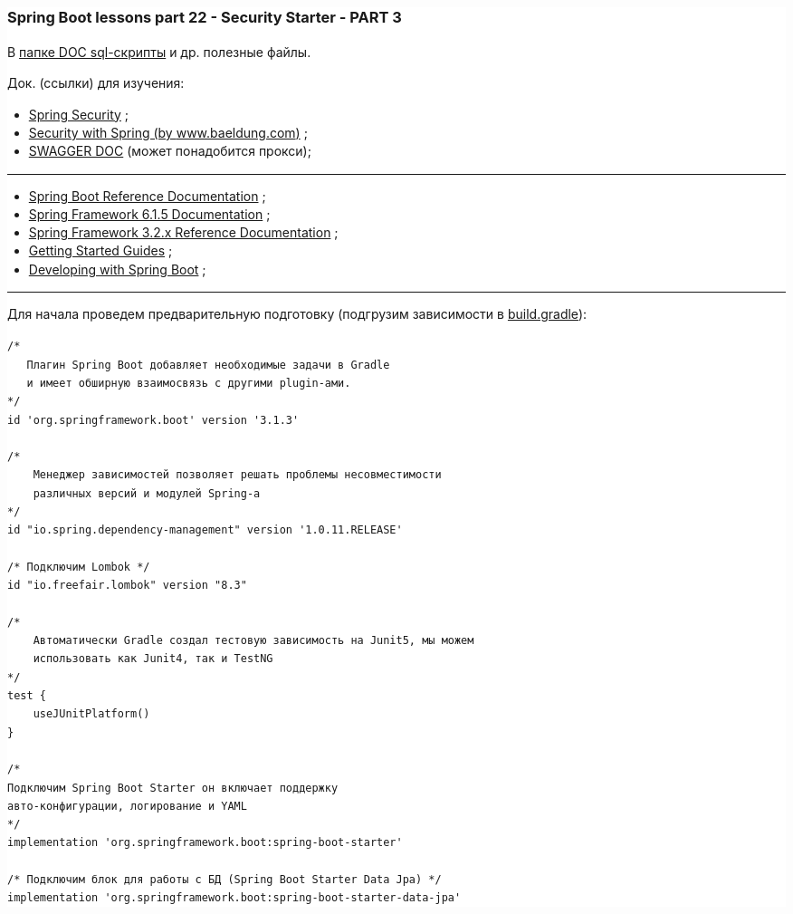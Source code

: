 ### Spring Boot lessons part 22 - Security Starter - PART 3

В [папке DOC sql-скрипты](https://github.com/JcoderPaul/Spring_Framework_Lessons/tree/master/Spring_part_22/DOC) и др. полезные файлы.

Док. (ссылки) для изучения:
- [Spring Security](https://docs.spring.io/spring-security/reference/index.html) ;
- [Security with Spring (by www.baeldung.com)](https://www.baeldung.com/security-spring) ;
- [SWAGGER DOC](https://swagger.io/solutions/api-documentation/) (может понадобится прокси);
________________________________________________________________________________________________________________________
- [Spring Boot Reference Documentation](https://docs.spring.io/spring-boot/docs/current/reference/htmlsingle/) ;
- [Spring Framework 6.1.5 Documentation](https://spring.io/projects/spring-framework) ;
- [Spring Framework 3.2.x Reference Documentation](https://docs.spring.io/spring-framework/docs/3.2.x/spring-framework-reference/html/index.html) ;
- [Getting Started Guides](https://spring.io/guides) ;
- [Developing with Spring Boot](https://docs.spring.io/spring-boot/docs/current/reference/html/using.html) ;

________________________________________________________________________________________________________________________
Для начала проведем предварительную подготовку (подгрузим зависимости в [build.gradle](https://github.com/JcoderPaul/Spring_Framework_Lessons/blob/master/Spring_part_22/build.gradle)):

    /* 
       Плагин Spring Boot добавляет необходимые задачи в Gradle 
       и имеет обширную взаимосвязь с другими plugin-ами.
    */
    id 'org.springframework.boot' version '3.1.3'

    /* 
        Менеджер зависимостей позволяет решать проблемы несовместимости 
        различных версий и модулей Spring-а
    */
    id "io.spring.dependency-management" version '1.0.11.RELEASE'

    /* Подключим Lombok */
    id "io.freefair.lombok" version "8.3"

    /* 
        Автоматически Gradle создал тестовую зависимость на Junit5, мы можем 
        использовать как Junit4, так и TestNG
    */
    test {
        useJUnitPlatform()
    }

    /*
    Подключим Spring Boot Starter он включает поддержку
    авто-конфигурации, логирование и YAML
    */
    implementation 'org.springframework.boot:spring-boot-starter'

    /* Подключим блок для работы с БД (Spring Boot Starter Data Jpa) */
    implementation 'org.springframework.boot:spring-boot-starter-data-jpa'
